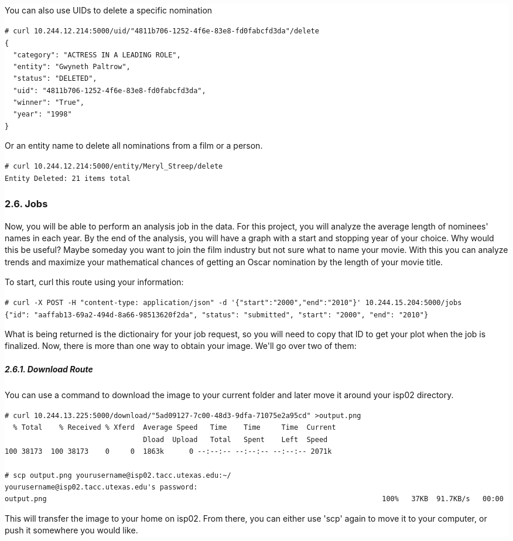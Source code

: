 You can also use UIDs to delete a specific nomination
```console
# curl 10.244.12.214:5000/uid/"4811b706-1252-4f6e-83e8-fd0fabcfd3da"/delete
{
  "category": "ACTRESS IN A LEADING ROLE",
  "entity": "Gwyneth Paltrow",
  "status": "DELETED",
  "uid": "4811b706-1252-4f6e-83e8-fd0fabcfd3da",
  "winner": "True",
  "year": "1998"
}
```
Or an entity name to delete all nominations from a film or a person.
```console
# curl 10.244.12.214:5000/entity/Meryl_Streep/delete
Entity Deleted: 21 items total
```

### 2.6. Jobs

Now, you will be able to perform an analysis job in the data. For this project, you will analyze the average length of nominees' names in each year. By the end of the analysis, you will have a graph with a start and stopping year of your choice. Why would this be useful? Maybe someday you want to join the film industry but not sure what to name your movie. With this you can analyze trends and maximize your mathematical chances of getting an Oscar nomination by the length of your movie title.

To start, curl this route using your information:
```console
# curl -X POST -H "content-type: application/json" -d '{"start":"2000","end":"2010"}' 10.244.15.204:5000/jobs
{"id": "aaffab13-69a2-494d-8a66-98513620f2da", "status": "submitted", "start": "2000", "end": "2010"}
```
What is being returned is the dictionairy for your job request, so you will need to copy that ID to get your plot when the job is finalized. Now, there is more than one way to obtain your image. We'll go over two of them:

##### 2.6.1. Download Route

You can use a command to download the image to your current folder and later move it around your isp02 directory.
```console
# curl 10.244.13.225:5000/download/"5ad09127-7c00-48d3-9dfa-71075e2a95cd" >output.png
  % Total    % Received % Xferd  Average Speed   Time    Time     Time  Current
                                 Dload  Upload   Total   Spent    Left  Speed
100 38173  100 38173    0     0  1863k      0 --:--:-- --:--:-- --:--:-- 2071k

# scp output.png yourusername@isp02.tacc.utexas.edu:~/
yourusername@isp02.tacc.utexas.edu's password:
output.png                                                                                100%   37KB  91.7KB/s   00:00
```
This will transfer the image to your home on isp02. From there, you can either use 'scp' again to move it to your computer, or push it somewhere you would like.
